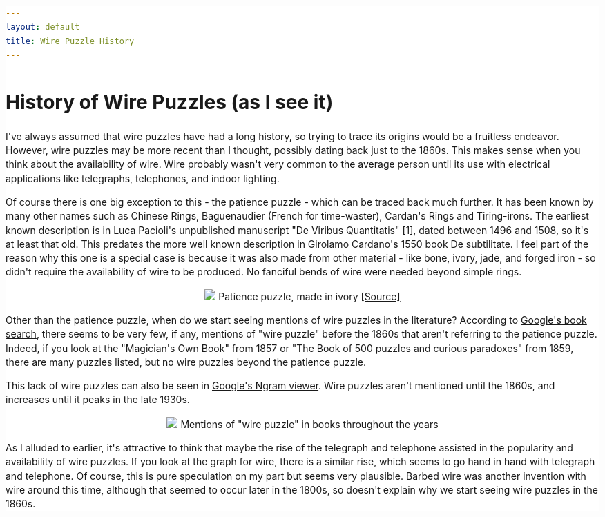 ```yaml
---
layout: default
title: Wire Puzzle History
---
```


# History of Wire Puzzles (as I see it)

I've always assumed that wire puzzles have had a long history, so trying to trace its origins would be a fruitless endeavor. However, wire puzzles may be more recent than I thought, possibly dating back just to the 1860s. This makes sense when you think about the availability of wire. Wire probably wasn't very common to the average person until its use with electrical applications like telegraphs, telephones, and indoor lighting.

Of course there is one big exception to this - the patience puzzle - which can be traced back much further. It has been known by many other names such as Chinese Rings, Baguenaudier (French for time-waster), Cardan's Rings and Tiring-irons. The earliest known description is in Luca Pacioli's unpublished manuscript "De Viribus Quantitatis" [[1]](https://sciendo.com/article/10.1515/rmm-2017-0017), dated between 1496 and 1508, so it's at least that old. This predates the more well known description in Girolamo Cardano's 1550 book De subtilitate. I feel part of the reason why this one is a special case is because it was also made from other material - like bone, ivory, jade, and forged iron - so didn't require the availability of wire to be produced. No fanciful bends of wire were needed beyond simple rings.

<center>
<img src="{{ site.baseurl }}/mysite/thumbs/ivorypuzzle.jpeg" width="100%">
Patience puzzle, made in ivory <a href="https://webapp1.dlib.indiana.edu/images/item.htm?id=http://purl.dlib.indiana.edu/iudl/lilly/slocum/LL-SLO-011491&scope=lilly/slocum" target="_blank">[Source]</a>
</center>

Other than the patience puzzle, when do we start seeing mentions of wire puzzles in the literature? According to [Google's book search](https://books.google.com/), there seems to be very few, if any, mentions of  "wire puzzle" before the 1860s that aren't referring to the patience puzzle. Indeed, if you look at the ["Magician's Own Book"](https://www.google.com/books/edition/The_Magician_s_Own_Book_Or_The_Whole_Art/kbI_AQAAMAAJ) from 1857 or ["The Book of 500 puzzles and curious paradoxes"](https://www.google.com/books/edition/The_Book_of_500_Curious_Puzzles/aPMWAAAAYAAJ) from 1859, there are many puzzles listed, but no wire puzzles beyond the patience puzzle.

This lack of wire puzzles can also be seen in [Google's Ngram viewer](https://books.google.com/ngrams/). Wire puzzles aren't mentioned until the 1860s, and increases until it peaks in the late 1930s.

<center>
<img src="{{ site.baseurl }}/mysite/thumbs/wirepuzzle.png" width="100%">
Mentions of "wire puzzle" in books throughout the years
</center>

As I alluded to earlier, it's attractive to think that maybe the rise of the telegraph and telephone assisted in the popularity and availability of wire puzzles. If you look at the graph for wire, there is a similar rise, which seems to go hand in hand with telegraph and telephone. Of course, this is pure speculation on my part but seems very plausible. Barbed wire was another invention with wire around this time, although that seemed to occur later in the 1800s, so doesn't explain why we start seeing wire puzzles in the 1860s.
